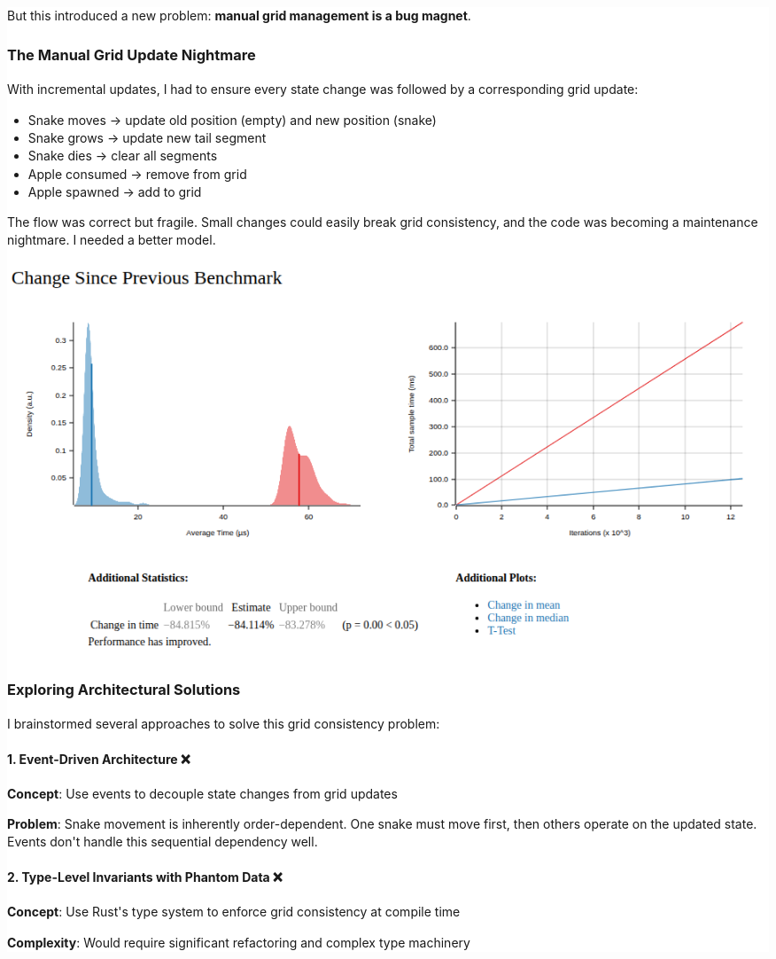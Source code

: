But this introduced a new problem: **manual grid management is a bug magnet**.

### The Manual Grid Update Nightmare

With incremental updates, I had to ensure every state change was followed by a corresponding grid update:
- Snake moves → update old position (empty) and new position (snake)
- Snake grows → update new tail segment
- Snake dies → clear all segments
- Apple consumed → remove from grid
- Apple spawned → add to grid

The flow was correct but fragile. Small changes could easily break grid consistency, and the code was becoming a maintenance nightmare. I needed a better model.

![State Criterion bench](images/state_crit.png)

### Exploring Architectural Solutions

I brainstormed several approaches to solve this grid consistency problem:

#### 1. Event-Driven Architecture ❌
**Concept**: Use events to decouple state changes from grid updates

**Problem**: Snake movement is inherently order-dependent. One snake must move first, then others operate on the updated state. Events don't handle this sequential dependency well.

#### 2. Type-Level Invariants with Phantom Data ❌
**Concept**: Use Rust's type system to enforce grid consistency at compile time

**Complexity**: Would require significant refactoring and complex type machinery
